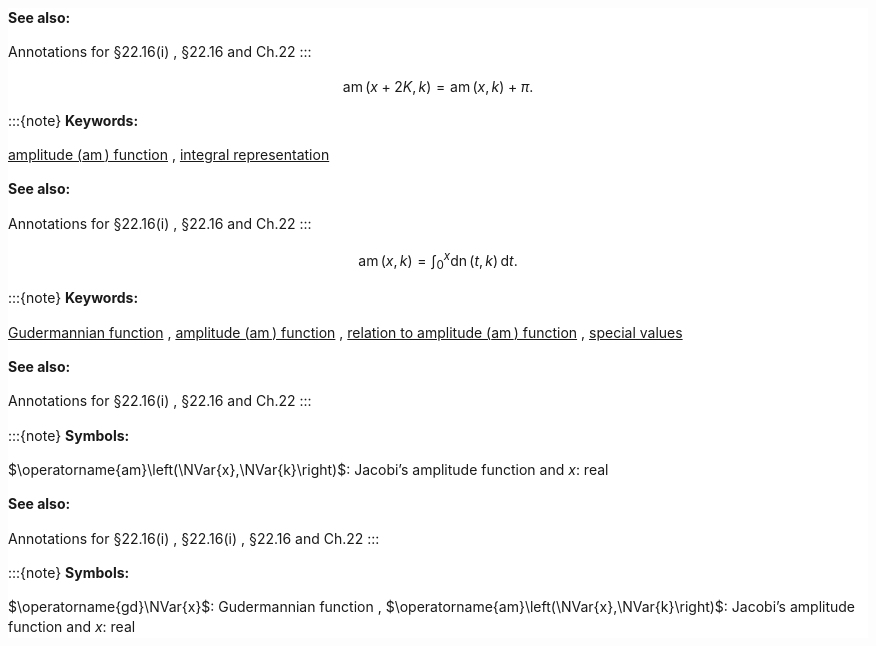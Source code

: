 **See also:**

Annotations for §22.16(i) , §22.16 and Ch.22
:::


<a id="E2"></a>
$$
\operatorname{am}\left(x+2K,k\right)=\operatorname{am}\left(x,k\right)+\pi. \tag{22.16.2}
$$

:::{note}
**Keywords:**

[amplitude ($\operatorname{am}$) function](http://dlmf.nist.gov/search/search?q=amplitude%20%28am%29%20function) , [integral representation](http://dlmf.nist.gov/search/search?q=integral%20representation)

**See also:**

Annotations for §22.16(i) , §22.16 and Ch.22
:::


<a id="E3"></a>
$$
\operatorname{am}\left(x,k\right)=\int_{0}^{x}\operatorname{dn}\left(t,k\right)\,\mathrm{d}t. \tag{22.16.3}
$$

:::{note}
**Keywords:**

[Gudermannian function](http://dlmf.nist.gov/search/search?q=Gudermannian%20function) , [amplitude ($\operatorname{am}$) function](http://dlmf.nist.gov/search/search?q=amplitude%20%28am%29%20function) , [relation to amplitude ($\operatorname{am}$) function](http://dlmf.nist.gov/search/search?q=relation%20to%20amplitude%20%28am%29%20function) , [special values](http://dlmf.nist.gov/search/search?q=special%20values)

**See also:**

Annotations for §22.16(i) , §22.16 and Ch.22
:::

:::{note}
**Symbols:**

$\operatorname{am}\left(\NVar{x},\NVar{k}\right)$: Jacobi’s amplitude function and $x$: real

**See also:**

Annotations for §22.16(i) , §22.16(i) , §22.16 and Ch.22
:::

:::{note}
**Symbols:**

$\operatorname{gd}\NVar{x}$: Gudermannian function , $\operatorname{am}\left(\NVar{x},\NVar{k}\right)$: Jacobi’s amplitude function and $x$: real

